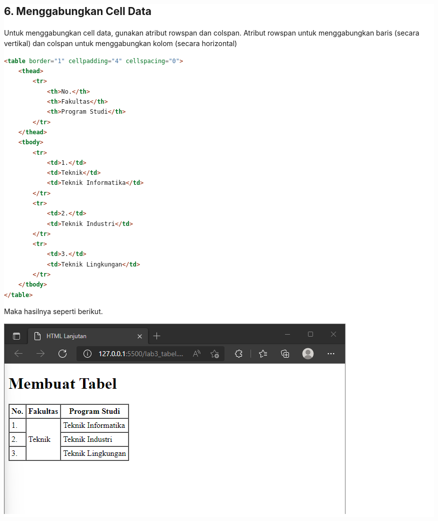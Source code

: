 ## 6. Menggabungkan Cell Data

Untuk menggabungkan cell data, gunakan atribut rowspan dan colspan. Atribut rowspan untuk menggabungkan baris (secara vertikal) dan colspan untuk menggabungkan kolom (secara horizontal)

```html
<table border="1" cellpadding="4" cellspacing="0">
    <thead>
        <tr>
            <th>No.</th>
            <th>Fakultas</th>
            <th>Program Studi</th>
        </tr>
    </thead>
    <tbody>
        <tr>
            <td>1.</td>
            <td>Teknik</td>
            <td>Teknik Informatika</td>
        </tr>
        <tr>
            <td>2.</td>
            <td>Teknik Industri</td>
        </tr>
        <tr>
            <td>3.</td>
            <td>Teknik Lingkungan</td>
        </tr>
    </tbody>
</table>
```

Maka hasilnya seperti berikut.

![MenggabungkanCellData](img/menggabungkancelldata.png)
